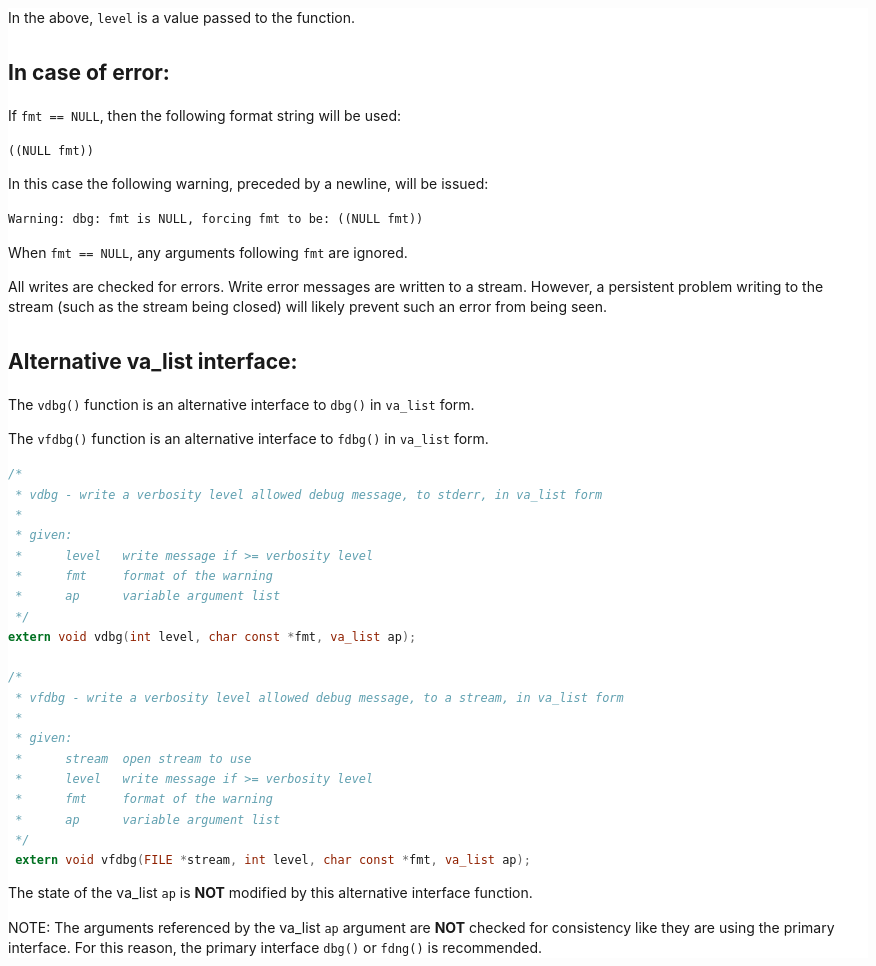 In the above, `level` is a value passed to the function.

## In case of error:

If `fmt == NULL`, then the following format string will be used:

```
((NULL fmt))
```

In this case the following warning, preceded by a newline, will be issued:

```
Warning: dbg: fmt is NULL, forcing fmt to be: ((NULL fmt))
```

When `fmt == NULL`, any arguments following `fmt` are ignored.

All writes are checked for errors.  Write error messages are written
to a stream.  However, a persistent problem writing to the stream
(such as the stream being closed) will likely prevent such an error
from being seen.

## Alternative va_list interface:

The `vdbg()` function is an alternative interface to `dbg()` in `va_list` form.

The `vfdbg()` function is an alternative interface to `fdbg()` in `va_list` form.

```c
/*
 * vdbg - write a verbosity level allowed debug message, to stderr, in va_list form
 *
 * given:
 *      level   write message if >= verbosity level
 *      fmt     format of the warning
 *      ap      variable argument list
 */
extern void vdbg(int level, char const *fmt, va_list ap);

/*
 * vfdbg - write a verbosity level allowed debug message, to a stream, in va_list form
 *
 * given:
 *      stream  open stream to use
 *      level   write message if >= verbosity level
 *      fmt     format of the warning
 *      ap      variable argument list
 */
 extern void vfdbg(FILE *stream, int level, char const *fmt, va_list ap);
```

The state of the va_list `ap` is **NOT** modified by this
alternative interface function.

NOTE: The arguments referenced by the va_list `ap` argument
are **NOT** checked for consistency like they are using
the primary interface.  For this reason, the primary
interface `dbg()` or `fdng()` is recommended.
